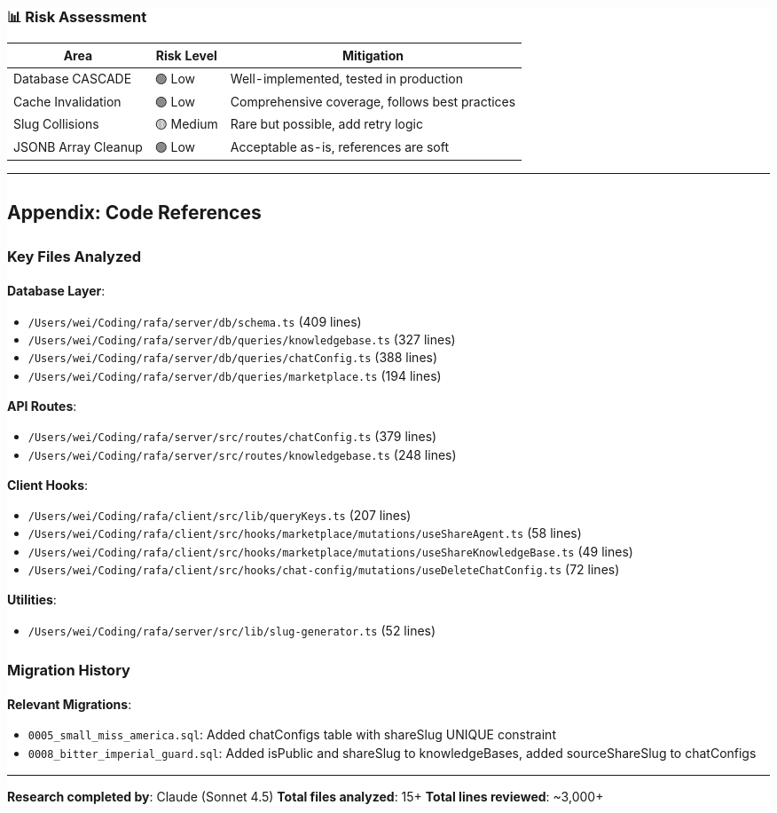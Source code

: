 ### 📊 Risk Assessment

| Area | Risk Level | Mitigation |
|------|-----------|------------|
| Database CASCADE | 🟢 Low | Well-implemented, tested in production |
| Cache Invalidation | 🟢 Low | Comprehensive coverage, follows best practices |
| Slug Collisions | 🟡 Medium | Rare but possible, add retry logic |
| JSONB Array Cleanup | 🟢 Low | Acceptable as-is, references are soft |

---

## Appendix: Code References

### Key Files Analyzed

**Database Layer**:
- `/Users/wei/Coding/rafa/server/db/schema.ts` (409 lines)
- `/Users/wei/Coding/rafa/server/db/queries/knowledgebase.ts` (327 lines)
- `/Users/wei/Coding/rafa/server/db/queries/chatConfig.ts` (388 lines)
- `/Users/wei/Coding/rafa/server/db/queries/marketplace.ts` (194 lines)

**API Routes**:
- `/Users/wei/Coding/rafa/server/src/routes/chatConfig.ts` (379 lines)
- `/Users/wei/Coding/rafa/server/src/routes/knowledgebase.ts` (248 lines)

**Client Hooks**:
- `/Users/wei/Coding/rafa/client/src/lib/queryKeys.ts` (207 lines)
- `/Users/wei/Coding/rafa/client/src/hooks/marketplace/mutations/useShareAgent.ts` (58 lines)
- `/Users/wei/Coding/rafa/client/src/hooks/marketplace/mutations/useShareKnowledgeBase.ts` (49 lines)
- `/Users/wei/Coding/rafa/client/src/hooks/chat-config/mutations/useDeleteChatConfig.ts` (72 lines)

**Utilities**:
- `/Users/wei/Coding/rafa/server/src/lib/slug-generator.ts` (52 lines)

### Migration History

**Relevant Migrations**:
- `0005_small_miss_america.sql`: Added chatConfigs table with shareSlug UNIQUE constraint
- `0008_bitter_imperial_guard.sql`: Added isPublic and shareSlug to knowledgeBases, added sourceShareSlug to chatConfigs

---

**Research completed by**: Claude (Sonnet 4.5)
**Total files analyzed**: 15+
**Total lines reviewed**: ~3,000+

